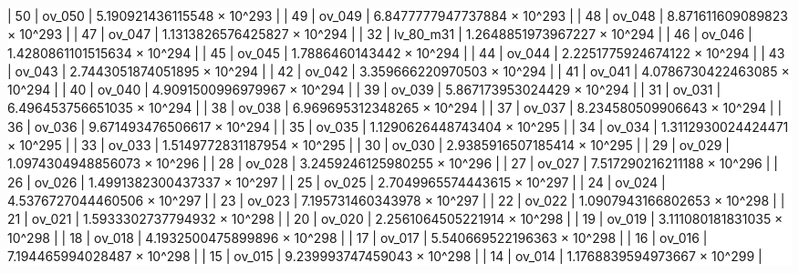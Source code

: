 | 50 | ov_050 | 5.190921436115548 × 10^293 |
| 49 | ov_049 | 6.8477777947737884 × 10^293 |
| 48 | ov_048 | 8.871611609089823 × 10^293 |
| 47 | ov_047 | 1.1313826576425827 × 10^294 |
| 32 | lv_80_m31 | 1.2648851973967227 × 10^294 |
| 46 | ov_046 | 1.4280861101515634 × 10^294 |
| 45 | ov_045 | 1.7886460143442 × 10^294 |
| 44 | ov_044 | 2.2251775924674122 × 10^294 |
| 43 | ov_043 | 2.7443051874051895 × 10^294 |
| 42 | ov_042 | 3.359666220970503 × 10^294 |
| 41 | ov_041 | 4.0786730422463085 × 10^294 |
| 40 | ov_040 | 4.9091500996979967 × 10^294 |
| 39 | ov_039 | 5.867173953024429 × 10^294 |
| 31 | ov_031 | 6.496453756651035 × 10^294 |
| 38 | ov_038 | 6.969695312348265 × 10^294 |
| 37 | ov_037 | 8.234580509906643 × 10^294 |
| 36 | ov_036 | 9.671493476506617 × 10^294 |
| 35 | ov_035 | 1.1290626448743404 × 10^295 |
| 34 | ov_034 | 1.3112930024424471 × 10^295 |
| 33 | ov_033 | 1.5149772831187954 × 10^295 |
| 30 | ov_030 | 2.9385916507185414 × 10^295 |
| 29 | ov_029 | 1.0974304948856073 × 10^296 |
| 28 | ov_028 | 3.2459246125980255 × 10^296 |
| 27 | ov_027 | 7.517290216211188 × 10^296 |
| 26 | ov_026 | 1.4991382300437337 × 10^297 |
| 25 | ov_025 | 2.7049965574443615 × 10^297 |
| 24 | ov_024 | 4.5376727044460506 × 10^297 |
| 23 | ov_023 | 7.195731460343978 × 10^297 |
| 22 | ov_022 | 1.0907943166802653 × 10^298 |
| 21 | ov_021 | 1.5933302737794932 × 10^298 |
| 20 | ov_020 | 2.2561064505221914 × 10^298 |
| 19 | ov_019 | 3.111080181831035 × 10^298 |
| 18 | ov_018 | 4.1932500475899896 × 10^298 |
| 17 | ov_017 | 5.540669522196363 × 10^298 |
| 16 | ov_016 | 7.194465994028487 × 10^298 |
| 15 | ov_015 | 9.239993747459043 × 10^298 |
| 14 | ov_014 | 1.1768839594973667 × 10^299 |